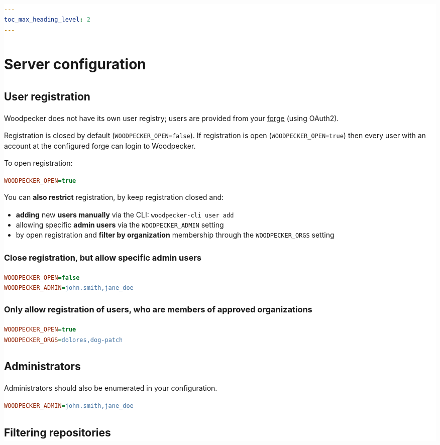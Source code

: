 ```yaml
---
toc_max_heading_level: 2
---
```


# Server configuration

## User registration

Woodpecker does not have its own user registry; users are provided from your [forge](./11-forges/11-overview.md) (using OAuth2).

Registration is closed by default (`WOODPECKER_OPEN=false`). If registration is open (`WOODPECKER_OPEN=true`) then every user with an account at the configured forge can login to Woodpecker.

To open registration:

```ini
WOODPECKER_OPEN=true
```

You can **also restrict** registration, by keep registration closed and:

- **adding** new **users manually** via the CLI: `woodpecker-cli user add`
- allowing specific **admin users** via the `WOODPECKER_ADMIN` setting
- by open registration and **filter by organization** membership through the `WOODPECKER_ORGS` setting

### Close registration, but allow specific admin users

```ini
WOODPECKER_OPEN=false
WOODPECKER_ADMIN=john.smith,jane_doe
```

### Only allow registration of users, who are members of approved organizations

```ini
WOODPECKER_OPEN=true
WOODPECKER_ORGS=dolores,dog-patch
```

## Administrators

Administrators should also be enumerated in your configuration.

```ini
WOODPECKER_ADMIN=john.smith,jane_doe
```

## Filtering repositories
